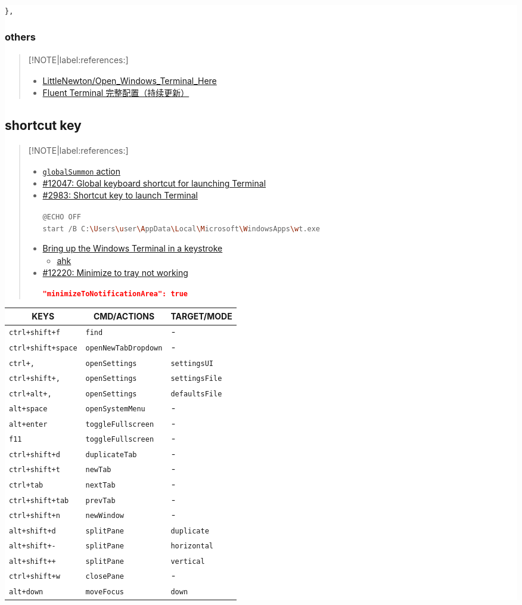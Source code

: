   ```
  },
  ```

### others

> [!NOTE|label:references:]
> - [LittleNewton/Open_Windows_Terminal_Here](https://github.com/LittleNewton/Open_Windows_Terminal_Here/tree/master)
> - [Fluent Terminal 完整配置（持续更新）](https://zhuanlan.zhihu.com/p/448732483)

## shortcut key

> [!NOTE|label:references:]
> - [`globalSummon` action](https://learn.microsoft.com/en-us/windows/terminal/customize-settings/actions#global-commands)
> - [#12047: Global keyboard shortcut for launching Terminal](https://github.com/microsoft/terminal/issues/12047)
> - [#2983: Shortcut key to launch Terminal](https://github.com/microsoft/terminal/issues/2983)
>   ```bash
>   @ECHO OFF
>   start /B C:\Users\user\AppData\Local\Microsoft\WindowsApps\wt.exe
>   ```
> - [Bring up the Windows Terminal in a keystroke](https://blog.danskingdom.com/Bring-up-the-Windows-Terminal-in-a-keystroke/)
>   - [ahk](https://blog.danskingdom.com/Bring-up-the-Windows-Terminal-in-a-keystroke/#method-4-switch-to-windows-terminal-via-keyboard-shortcut-and-autohotkey)
> - [#12220: Minimize to tray not working](https://github.com/microsoft/terminal/issues/12220)
>   ```json
>   "minimizeToNotificationArea": true
>   ```

| KEYS                      | CMD/ACTIONS          | TARGET/MODE    |
| ------------------------- | -------------------- | -------------- |
| `ctrl+shift+f`            | `find`               | -              |
| `ctrl+shift+space`        | `openNewTabDropdown` | -              |
| `ctrl+,`                  | `openSettings`       | `settingsUI`   |
| `ctrl+shift+,`            | `openSettings`       | `settingsFile` |
| `ctrl+alt+,`              | `openSettings`       | `defaultsFile` |
| `alt+space`               | `openSystemMenu`     | -              |
| `alt+enter`               | `toggleFullscreen`   | -              |
| `f11`                     | `toggleFullscreen`   | -              |
| `ctrl+shift+d`            | `duplicateTab`       | -              |
| `ctrl+shift+t`            | `newTab`             | -              |
| `ctrl+tab`                | `nextTab`            | -              |
| `ctrl+shift+tab`          | `prevTab`            | -              |
| `ctrl+shift+n`            | `newWindow`          | -              |
| `alt+shift+d`             | `splitPane`          | `duplicate`    |
| `alt+shift+-`             | `splitPane`          | `horizontal`   |
| `alt+shift++`             | `splitPane`          | `vertical`     |
| `ctrl+shift+w`            | `closePane`          | -              |
| `alt+down`                | `moveFocus`          | `down`         |